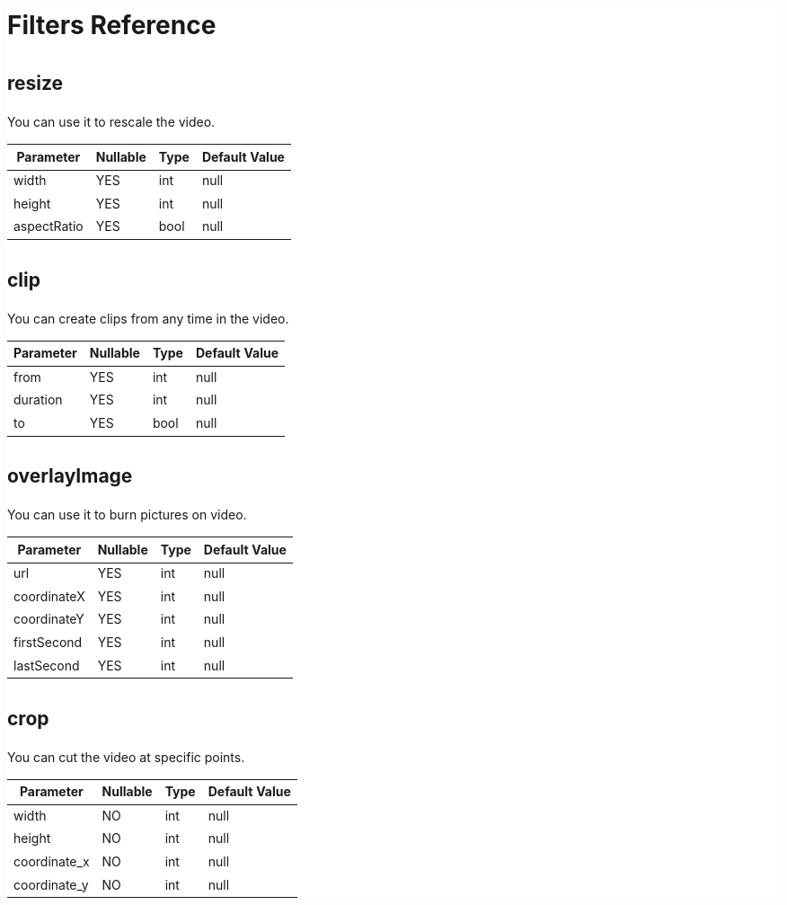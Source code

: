 # Filters Reference
## resize
You can use it to rescale the video.

|  Parameter  |  Nullable  | Type  | Default Value  |
| ------------ | ------------ | ------------ | ------------ |
|  width | YES | int | null |
|  height | YES | int | null |
|  aspectRatio | YES | bool | null |

## clip
You can create clips from any time in the video.

|  Parameter  |  Nullable  | Type  | Default Value  |
| ------------ | ------------ | ------------ | ------------ |
|  from | YES | int | null |
|  duration | YES | int | null |
|  to | YES | bool | null |

## overlayImage
You can use it to burn pictures on video.

|  Parameter  |  Nullable  | Type  | Default Value  |
| ------------ | ------------ | ------------ | ------------ |
|  url | YES | int | null |
|  coordinateX | YES | int | null |
|  coordinateY | YES | int | null |
|  firstSecond | YES | int | null |
|  lastSecond | YES | int | null |

## crop
You can cut the video at specific points.

|  Parameter  |  Nullable  | Type  | Default Value  |
| ------------ | ------------ | ------------ | ------------ |
|  width | NO | int | null |
|  height | NO | int | null |
|  coordinate_x | NO | int | null |
|  coordinate_y | NO | int | null |
